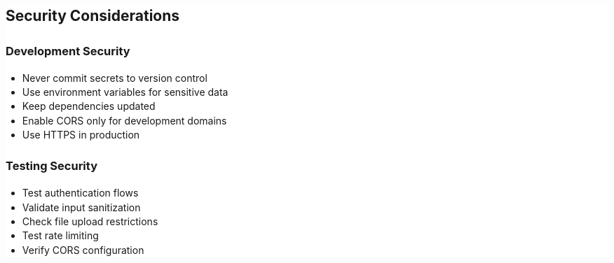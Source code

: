 ## Security Considerations

### Development Security
- Never commit secrets to version control
- Use environment variables for sensitive data
- Keep dependencies updated
- Enable CORS only for development domains
- Use HTTPS in production

### Testing Security
- Test authentication flows
- Validate input sanitization
- Check file upload restrictions
- Test rate limiting
- Verify CORS configuration